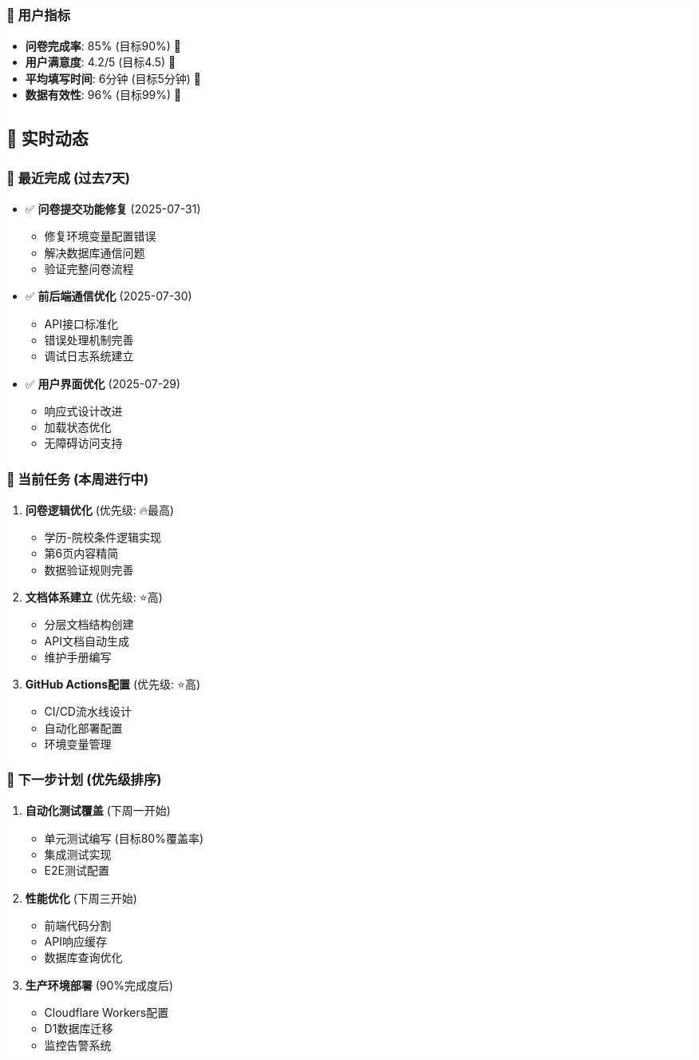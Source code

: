 ### 👥 用户指标
- **问卷完成率**: 85% (目标90%) 🔄
- **用户满意度**: 4.2/5 (目标4.5) 🔄
- **平均填写时间**: 6分钟 (目标5分钟) 🔄
- **数据有效性**: 96% (目标99%) 🔄

## 📝 实时动态

### 🎉 最近完成 (过去7天)
- ✅ **问卷提交功能修复** (2025-07-31)
  - 修复环境变量配置错误
  - 解决数据库通信问题
  - 验证完整问卷流程

- ✅ **前后端通信优化** (2025-07-30)
  - API接口标准化
  - 错误处理机制完善
  - 调试日志系统建立

- ✅ **用户界面优化** (2025-07-29)
  - 响应式设计改进
  - 加载状态优化
  - 无障碍访问支持

### 🔄 当前任务 (本周进行中)
1. **问卷逻辑优化** (优先级: 🔥最高)
   - 学历-院校条件逻辑实现
   - 第6页内容精简
   - 数据验证规则完善

2. **文档体系建立** (优先级: ⭐高)
   - 分层文档结构创建
   - API文档自动生成
   - 维护手册编写

3. **GitHub Actions配置** (优先级: ⭐高)
   - CI/CD流水线设计
   - 自动化部署配置
   - 环境变量管理

### 🎯 下一步计划 (优先级排序)
1. **自动化测试覆盖** (下周一开始)
   - 单元测试编写 (目标80%覆盖率)
   - 集成测试实现
   - E2E测试配置

2. **性能优化** (下周三开始)
   - 前端代码分割
   - API响应缓存
   - 数据库查询优化

3. **生产环境部署** (90%完成度后)
   - Cloudflare Workers配置
   - D1数据库迁移
   - 监控告警系统
